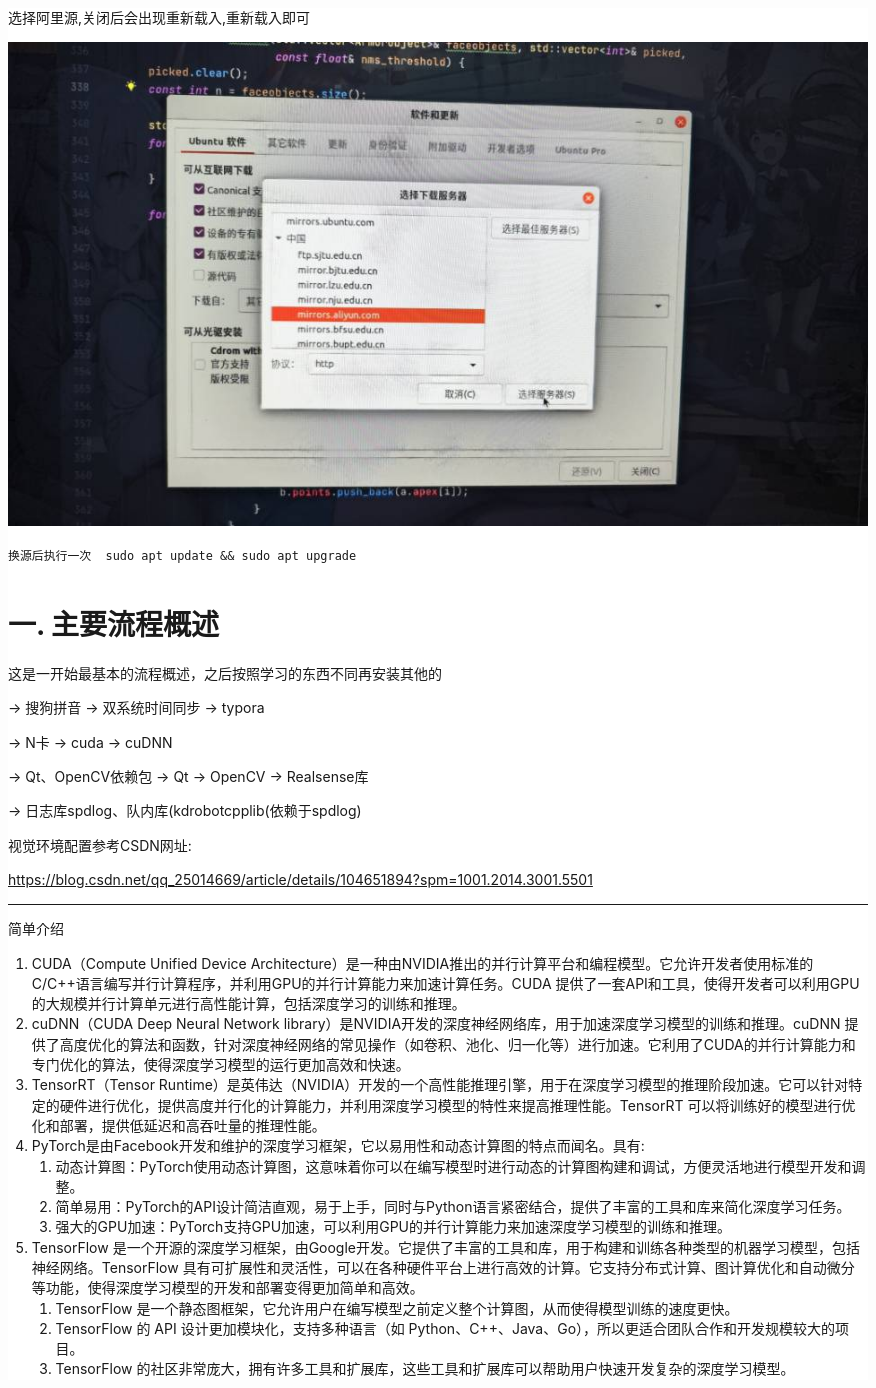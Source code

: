 选择阿里源,关闭后会出现重新载入,重新载入即可

![](../../img/enviroment_configure/Ubuntu(Vision)/19.jpg)

```markdown
换源后执行一次  sudo apt update && sudo apt upgrade
```

# 一. 主要流程概述

这是一开始最基本的流程概述，之后按照学习的东西不同再安装其他的

-> 搜狗拼音 -> 双系统时间同步 -> typora

-> N卡 ->  cuda -> cuDNN 

-> Qt、OpenCV依赖包 -> Qt -> OpenCV -> Realsense库

-> 日志库spdlog、队内库(kdrobotcpplib(依赖于spdlog)

视觉环境配置参考CSDN网址: 

https://blog.csdn.net/qq_25014669/article/details/104651894?spm=1001.2014.3001.5501

---

简单介绍

1. CUDA（Compute Unified Device Architecture）是一种由NVIDIA推出的并行计算平台和编程模型。它允许开发者使用标准的C/C++语言编写并行计算程序，并利用GPU的并行计算能力来加速计算任务。CUDA 提供了一套API和工具，使得开发者可以利用GPU的大规模并行计算单元进行高性能计算，包括深度学习的训练和推理。
2. cuDNN（CUDA Deep Neural Network library）是NVIDIA开发的深度神经网络库，用于加速深度学习模型的训练和推理。cuDNN 提供了高度优化的算法和函数，针对深度神经网络的常见操作（如卷积、池化、归一化等）进行加速。它利用了CUDA的并行计算能力和专门优化的算法，使得深度学习模型的运行更加高效和快速。
3. TensorRT（Tensor Runtime）是英伟达（NVIDIA）开发的一个高性能推理引擎，用于在深度学习模型的推理阶段加速。它可以针对特定的硬件进行优化，提供高度并行化的计算能力，并利用深度学习模型的特性来提高推理性能。TensorRT 可以将训练好的模型进行优化和部署，提供低延迟和高吞吐量的推理性能。
4. PyTorch是由Facebook开发和维护的深度学习框架，它以易用性和动态计算图的特点而闻名。具有:
   1. 动态计算图：PyTorch使用动态计算图，这意味着你可以在编写模型时进行动态的计算图构建和调试，方便灵活地进行模型开发和调整。
   2. 简单易用：PyTorch的API设计简洁直观，易于上手，同时与Python语言紧密结合，提供了丰富的工具和库来简化深度学习任务。
   3. 强大的GPU加速：PyTorch支持GPU加速，可以利用GPU的并行计算能力来加速深度学习模型的训练和推理。
5. TensorFlow 是一个开源的深度学习框架，由Google开发。它提供了丰富的工具和库，用于构建和训练各种类型的机器学习模型，包括神经网络。TensorFlow 具有可扩展性和灵活性，可以在各种硬件平台上进行高效的计算。它支持分布式计算、图计算优化和自动微分等功能，使得深度学习模型的开发和部署变得更加简单和高效。
   1. TensorFlow 是一个静态图框架，它允许用户在编写模型之前定义整个计算图，从而使得模型训练的速度更快。
   2. TensorFlow 的 API 设计更加模块化，支持多种语言（如 Python、C++、Java、Go），所以更适合团队合作和开发规模较大的项目。
   3. TensorFlow 的社区非常庞大，拥有许多工具和扩展库，这些工具和扩展库可以帮助用户快速开发复杂的深度学习模型。